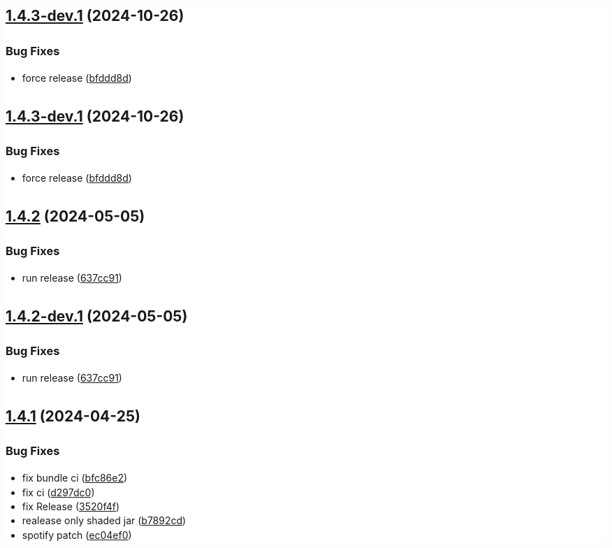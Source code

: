## [1.4.3-dev.1](https://github.com/indrastorms/Dropped-Patches/compare/v1.4.2...v1.4.3-dev.1) (2024-10-26)


### Bug Fixes

* force release ([bfddd8d](https://github.com/indrastorms/Dropped-Patches/commit/bfddd8d86b5cd3445e6fa54d946538fb2c80be78))

## [1.4.3-dev.1](https://github.com/indrastorms/Dropped-Patches/compare/v1.4.2...v1.4.3-dev.1) (2024-10-26)


### Bug Fixes

* force release ([bfddd8d](https://github.com/indrastorms/Dropped-Patches/commit/bfddd8d86b5cd3445e6fa54d946538fb2c80be78))

## [1.4.2](https://github.com/indrastorms/Dropped-Patches/compare/v1.4.1...v1.4.2) (2024-05-05)


### Bug Fixes

* run release ([637cc91](https://github.com/indrastorms/Dropped-Patches/commit/637cc91ed6f1808ef15c94c82bdba9a073e41ddb))

## [1.4.2-dev.1](https://github.com/indrastorms/Dropped-Patches/compare/v1.4.1...v1.4.2-dev.1) (2024-05-05)


### Bug Fixes

* run release ([637cc91](https://github.com/indrastorms/Dropped-Patches/commit/637cc91ed6f1808ef15c94c82bdba9a073e41ddb))

## [1.4.1](https://github.com/indrastorms/Dropped-Patches/compare/v1.4.0...v1.4.1) (2024-04-25)


### Bug Fixes

* fix bundle ci ([bfc86e2](https://github.com/indrastorms/Dropped-Patches/commit/bfc86e2a86bd276e9e350a16aae907ed959010bc))
* fix ci ([d297dc0](https://github.com/indrastorms/Dropped-Patches/commit/d297dc08a425b6e2468957c1fa2ce8710d69054a))
* fix Release ([3520f4f](https://github.com/indrastorms/Dropped-Patches/commit/3520f4f990e75911c8f8dff42a3afdaf547b1f88))
* realease only shaded jar ([b7892cd](https://github.com/indrastorms/Dropped-Patches/commit/b7892cd613463bb057a123aa8bd08a33aa9b0f19))
* spotify patch ([ec04ef0](https://github.com/indrastorms/Dropped-Patches/commit/ec04ef06b8b38f61b80ee0538241f12e17bafeb8))
